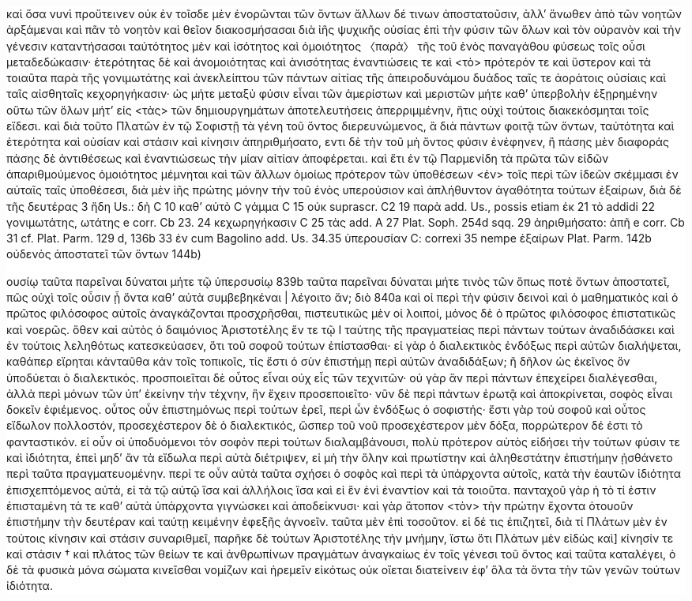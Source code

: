 <lb n="15"/> καὶ ὅσα νυνὶ προὔτεινεν οὐκ ἐν τοῖσδε μὲν ἐνορῶνται τῶν ὄντων ἄλλων
δέ τινων ἀποστατοῦσιν, ἀλλ’ ἄνωθεν ἀπὸ τῶν νοητῶν ἀρξάμεναι καὶ πᾶν
τὸ νοητὸν καὶ θεῖον διακοσμήσασαι διὰ ἰῆς ψυχικῆς οὐσίας ἐπὶ τὴν φύσιν
τῶν ὅλων καὶ τὸν οὐρανὸν καὶ τὴν γένεσιν καταντήσασαι ταὐτότητος μὲν
καὶ ἰσότητος καὶ ὁμοιότητος 〈παρὰ〉 τῆς τοῦ ἑνὸς παναγάθου φύσεως τοῖς
<lb n="20"/> οὖσι μεταδεδώκασιν· ἑτερότητας δὲ καὶ ἀνομοιότητας καὶ ἀνισότητας ἐναντιώσεις
τε καὶ &lt;τὸ&gt; πρότερόν τε καὶ ὕστερον καὶ τὰ τοιαῦτα
παρὰ τῆς γονιμωτάτης καὶ ἀνεκλείπτου τῶν πάντων αἰτίας τῆς ἀπειροδυνάμου
δυάδος ταῖς τε ἀοράτοις οὐσίαις καὶ ταῖς αἰσθηταῖς κεχορηγήκασιν·
ὡς μήτε μεταξὺ φύσιν εἶναι τῶν ἀμερίστων καὶ μεριστῶν μήτε καθ’
<lb n="25"/> ὑπερβολὴν ἐξῃρημένην οὕτω τῶν ὅλων μήτ’ εἰς &lt;τὰς&gt; τῶν
δημιουργημάτων ἀποτελευτήσεις ἀπερριμμένην, ἥτις οὐχὶ τούτοις διακεκόσμηται
τοῖς εἴδεσι. καὶ διὰ τοῦτο Πλατῶν ἐν τῷ Σοφιστῇ τὰ γένη τοῦ <lb n="25"/>
ὄντος διερευνώμενος, ἃ διὰ πάντων φοιτᾷ τῶν ὄντων, ταὐτότητα καὶ ἐτερότητα
καὶ οὐσίαν καὶ στάσιν καὶ κίνησιν ἀπηριθμήσατο, εντι δὲ τὴν τοῦ μὴ
<lb n="30"/> ὄντος φύσιν ἐνέφηνεν, ἣ πάσης μὲν διαφοράς πάσης δὲ ἀντιθέσεως καὶ
ἐναντιώσεως τὴν μίαν αἰτίαν ἀποφέρεται. καὶ ἔτι ἐν τῷ Παρμενίδη τὰ <lb n="30"/>
πρῶτα τῶν εἰδῶν ἀπαριθμούμενος ὁμοιότητος μέμνηται καὶ τῶν ἄλλων
ὁμοίως πρότερον τῶν ὑποθέσεων &lt;ἐν&gt; τοῖς περὶ τῶν ἰδεῶν σκέμμασι
ἐν αὐταῖς ταῖς ὑποθέσεσι, διὰ μὲν ἰῆς πρώτης μόνην τὴν τοῦ ἑνὸς υπερούσιον
<lb n="35"/> καὶ ἀπλήθυντον ἀγαθότητα τούτων ἐξαίρων, διὰ δὲ τῆς δευτέρας
<note type="footnote">3 ἤδη Us.: δὴ C 10 καθ’ αὑτὸ C γάμμα C 15 οὐκ suprascr. C2
19 παρὰ add. Us., possis etiam ἐκ 21 τὸ addidi 22 γονιμωτάτης, ωτάτης
e corr. Cb 23. 24 κεχωρηγήκασιν C 25 τὰς add. Α 27 Plat. Soph.
254d sqq. 29 ἀηριθμήσατο: ἀπῆ e corr. Cb 31 cf. Plat. Parm. 129 d, 136b
33 ἐν cum Bagolino add. Us. 34.35 ὑπερουσίαν C: correxi 35 nempe ἐξαίρων
Plat. Parm. 142b οὐδενὸς ἀποστατεῖ τῶν ὄντων 144b)</note>

<pb n="6"/>
ουσίῳ ταῦτα παρεῖναι δύναται μήτε τῷ ὑπερσυσίῳ <note type="marginal">839b</note>
ταῦτα παρεῖναι δύναται μήτε τινὸς τῶν ὅπως ποτὲ ὄντων ἀποστατεῖ, <lb n="36"/>
πῶς οὐχὶ τοῖς οὖσιν ᾗ ὄντα καθ’ αὑτὰ συμβεβηκέναι | λέγοιτο ἄν; διὸ <note type="marginal">840a</note>
καὶ οἱ περὶ τὴν φύσιν δεινοὶ καὶ ὁ μαθηματικὸς καὶ ὁ πρῶτος φιλόσοφος
<lb n="5"/> αὐτοῖς ἀναγκάζονται προσχρῆσθαι, πιστευτικῶς μὲν οἱ λοιποί, μόνος δὲ ὁ
πρῶτος φιλόσοφος ἐπιστατικῶς καὶ νοερῶς. ὅθεν καὶ αὐτὸς ὁ δαιμόνιος
Ἀριστοτέλης ἔν τε τῷ Ι ταύτης τῆς πραγματείας περὶ πάντων τούτων <lb n="5"/>
ἀναδιδάσκει καὶ ἐν τούτοις λεληθότως κατεσκεύασεν, ὅτι τοῦ σοφοῦ
τούτων ἐπίστασθαι· εἰ γὰρ ὁ διαλεκτικὸς ἐνδόξως περὶ αὐτῶν διαλήψεται,
<lb n="10"/> καθάπερ εἴρηται κἀνταῦθα κἀν τοῖς τοπικοῖς, τίς ἔστι ὁ σὺν ἐπιστήμῃ
περὶ αὐτῶν ἀναδιδάξων; ἢ δῆλον ὡς ἐκεῖνος ὃν ὑποδύεται ὁ διαλεκτικός. <lb n="10"/>
προσποιεῖται δὲ οὗτος εἶναι οὐχ εἷς τῶν τεχνιτῶν· οὐ γὰρ ἄν περὶ πάντων
ἐπεχείρει διαλέγεσθαι, ἀλλὰ περὶ μόνων τῶν ὑπ’ ἐκείνην τὴν τέχνην, ἣν
ἔχειν προσεποιεῖτο· νῦν δὲ περὶ πάντων ἐρωτᾷ καὶ ἀποκρίνεται, σοφὸς
<lb n="15"/> εἶναι δοκεῖν ἐφιέμενος. οὗτος οὖν ἐπιστημόνως περὶ τούτων ἐρεῖ, περὶ ὧν
ἐνδόξως ὁ σοφιστής· ἔστι γὰρ τοὐ σοφοῦ καὶ οὗτος εἴδωλον πολλοστόν, <lb n="15"/>
προσεχέστερον δὲ ὁ διαλεκτικός, ὥσπερ τοῦ νοῦ προσεχέστερον μὲν δόξα,
πορρώτερον δέ ἐστι τὸ φανταστικόν. εἰ οὖν οἱ ὑποδυόμενοι τὸν σοφὸν
περὶ τούτων διαλαμβάνουσι, πολὺ πρότερον αὐτὸς εἰδήσει τὴν τούτων
<lb n="20"/> φύσιν τε καὶ ἰδιότητα, ἐπεὶ μηδ’ ἄν τὰ εἴδωλα περὶ αὐτὰ διέτριψεν, εἰ μὴ <lb n="20"/>
τὴν ὅλην καὶ πρωτίστην καὶ ἀληθεστάτην ἐπιστήμην ᾐσθάνετο περὶ ταῦτα
πραγματευομένην. περί τε οὖν αὐτὰ ταῦτα σχήσει ὁ σοφὸς καὶ περὶ τὰ
ὑπάρχοντα αὐτοῖς, κατὰ τὴν ἑαυτῶν ἰδιότητα ἐπισχεπτόμενος αὐτά, εἰ τὰ
τῷ αὐτῷ ἴσα καὶ ἀλλήλοις ἴσα καὶ εἰ ἓν ἑνὶ ἐναντίον καὶ τὰ τοιοῦτα. <lb n="25"/>
<lb n="25"/> πανταχοῦ γὰρ ἡ τὸ τί ἐστιν ἐπισταμένη τά τε καθ’ αὑτὰ ὑπάρχοντα
γιγνώσκει καὶ ἀποδείκνυσι· καὶ γὰρ ἄτοπον &lt;τὸν&gt; τὴν πρώτην ἔχοντα
ὁτουοῦν ἐπιστήμην τὴν δευτέραν καὶ ταύτῃ κειμένην ἐφεξῆς ἀγνοεῖν. ταῦτα
μὲν ἐπὶ τοσοῦτον. εἰ δέ τις ἐπιζητεῖ, διὰ τί Πλάτων μὲν ἐν τούτοις κίνησιν
καὶ στάσιν συναριθμεῖ, παρῆκε δὲ τούτων Ἀριστοτέλης τὴν μνήμην, ἴστω <lb n="30"/>
<lb n="30"/> ὅτι Πλάτων μὲν εἰδὼς καὶ] κίνησίν τε καὶ στάσιν † καὶ πλάτος τῶν θείων
τε καὶ ἀνθρωπίνων πραγμάτων ἀναγκαίως ἐν τοῖς γένεσι τοῦ ὄντος καὶ
ταῦτα καταλέγει, ὁ δὲ τὰ φυσικὰ μόνα σώματα κινεῖσθαι νομίζων καὶ
ἠρεμεῖν εἰκότως οὐκ οἴεται διατείνειν ἐφ’ ὅλα τὰ ὄντα τὴν τῶν γενῶν <lb n="35"/>
τούτων ἰδιότητα.</p>